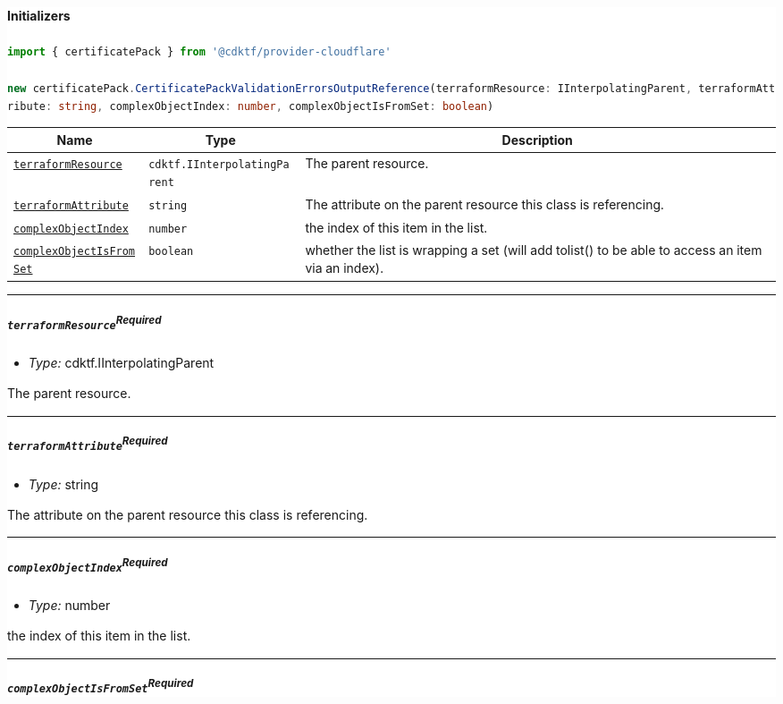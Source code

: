 #### Initializers <a name="Initializers" id="@cdktf/provider-cloudflare.certificatePack.CertificatePackValidationErrorsOutputReference.Initializer"></a>

```typescript
import { certificatePack } from '@cdktf/provider-cloudflare'

new certificatePack.CertificatePackValidationErrorsOutputReference(terraformResource: IInterpolatingParent, terraformAttribute: string, complexObjectIndex: number, complexObjectIsFromSet: boolean)
```

| **Name** | **Type** | **Description** |
| --- | --- | --- |
| <code><a href="#@cdktf/provider-cloudflare.certificatePack.CertificatePackValidationErrorsOutputReference.Initializer.parameter.terraformResource">terraformResource</a></code> | <code>cdktf.IInterpolatingParent</code> | The parent resource. |
| <code><a href="#@cdktf/provider-cloudflare.certificatePack.CertificatePackValidationErrorsOutputReference.Initializer.parameter.terraformAttribute">terraformAttribute</a></code> | <code>string</code> | The attribute on the parent resource this class is referencing. |
| <code><a href="#@cdktf/provider-cloudflare.certificatePack.CertificatePackValidationErrorsOutputReference.Initializer.parameter.complexObjectIndex">complexObjectIndex</a></code> | <code>number</code> | the index of this item in the list. |
| <code><a href="#@cdktf/provider-cloudflare.certificatePack.CertificatePackValidationErrorsOutputReference.Initializer.parameter.complexObjectIsFromSet">complexObjectIsFromSet</a></code> | <code>boolean</code> | whether the list is wrapping a set (will add tolist() to be able to access an item via an index). |

---

##### `terraformResource`<sup>Required</sup> <a name="terraformResource" id="@cdktf/provider-cloudflare.certificatePack.CertificatePackValidationErrorsOutputReference.Initializer.parameter.terraformResource"></a>

- *Type:* cdktf.IInterpolatingParent

The parent resource.

---

##### `terraformAttribute`<sup>Required</sup> <a name="terraformAttribute" id="@cdktf/provider-cloudflare.certificatePack.CertificatePackValidationErrorsOutputReference.Initializer.parameter.terraformAttribute"></a>

- *Type:* string

The attribute on the parent resource this class is referencing.

---

##### `complexObjectIndex`<sup>Required</sup> <a name="complexObjectIndex" id="@cdktf/provider-cloudflare.certificatePack.CertificatePackValidationErrorsOutputReference.Initializer.parameter.complexObjectIndex"></a>

- *Type:* number

the index of this item in the list.

---

##### `complexObjectIsFromSet`<sup>Required</sup> <a name="complexObjectIsFromSet" id="@cdktf/provider-cloudflare.certificatePack.CertificatePackValidationErrorsOutputReference.Initializer.parameter.complexObjectIsFromSet"></a>
